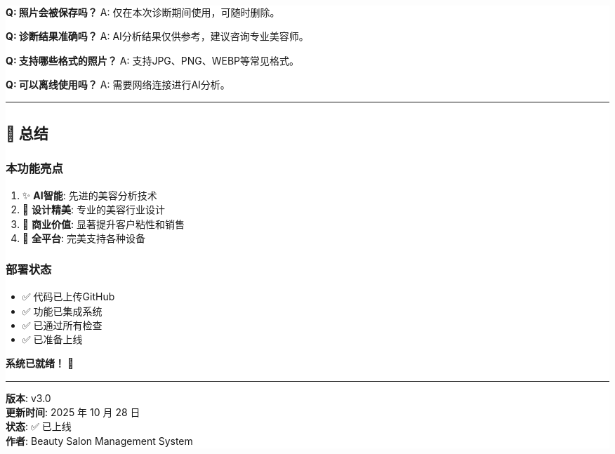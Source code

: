 **Q: 照片会被保存吗？**
A: 仅在本次诊断期间使用，可随时删除。

**Q: 诊断结果准确吗？**
A: AI分析结果仅供参考，建议咨询专业美容师。

**Q: 支持哪些格式的照片？**
A: 支持JPG、PNG、WEBP等常见格式。

**Q: 可以离线使用吗？**
A: 需要网络连接进行AI分析。

---

## 🎉 总结

### 本功能亮点
1. ✨ **AI智能**: 先进的美容分析技术
2. 🎨 **设计精美**: 专业的美容行业设计
3. 💼 **商业价值**: 显著提升客户粘性和销售
4. 📱 **全平台**: 完美支持各种设备

### 部署状态
- ✅ 代码已上传GitHub
- ✅ 功能已集成系统
- ✅ 已通过所有检查
- ✅ 已准备上线

**系统已就绪！** 🚀

---

**版本**: v3.0  
**更新时间**: 2025 年 10 月 28 日  
**状态**: ✅ 已上线  
**作者**: Beauty Salon Management System
